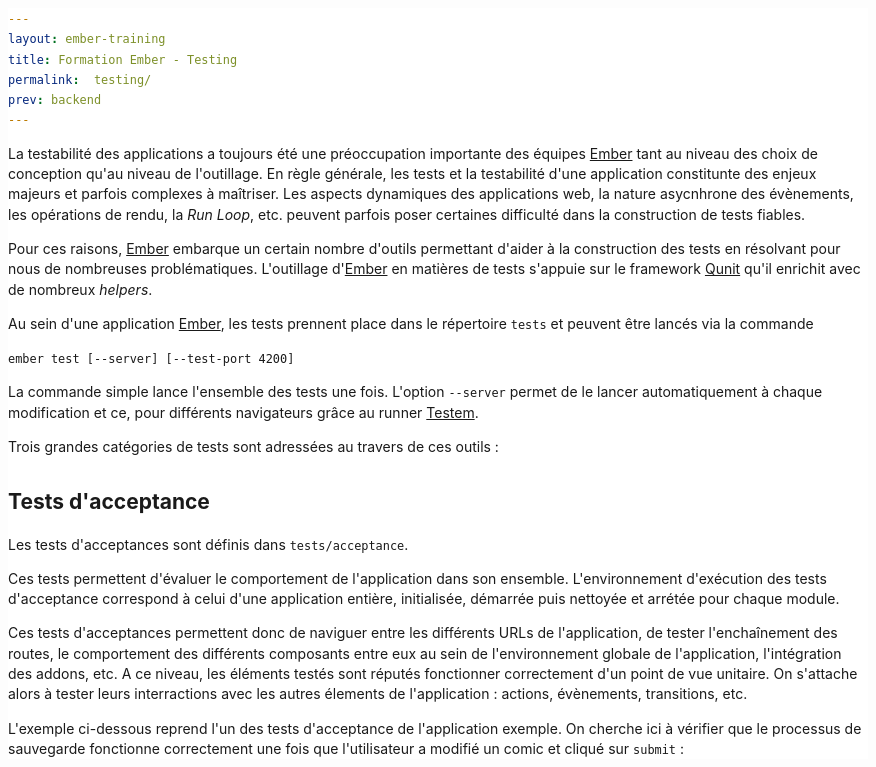 ```yaml
---
layout: ember-training
title: Formation Ember - Testing
permalink:  testing/
prev: backend
---
```


<div id="toc"></div>

La testabilité des applications a toujours été une préoccupation importante des équipes [Ember][ember] tant au niveau des choix de conception qu'au niveau de l'outillage.
En règle générale, les tests et la testabilité d'une application constitunte des enjeux majeurs et parfois complexes à maîtriser.
Les aspects dynamiques des applications web, la nature asycnhrone des évènements, les opérations de rendu, la *Run Loop*, etc. peuvent parfois poser certaines difficulté dans la construction de tests fiables.

Pour ces raisons, [Ember][ember] embarque un certain nombre d'outils permettant d'aider à la construction des tests en résolvant pour nous de nombreuses problématiques.
L'outillage d'[Ember][ember] en matières de tests s'appuie sur le framework [Qunit](https://qunitjs.com/) qu'il enrichit avec de nombreux *helpers*.

Au sein d'une application [Ember][ember], les tests prennent place dans le répertoire ``tests`` et peuvent être lancés via la commande

```console
ember test [--server] [--test-port 4200]
```

La commande simple lance l'ensemble des tests une fois.
L'option ``--server`` permet de le lancer automatiquement à chaque modification et ce, pour différents navigateurs grâce au runner [Testem](https://github.com/airportyh/testem).

Trois grandes catégories de tests sont adressées au travers de ces outils :

## Tests d'acceptance

Les tests d'acceptances sont définis dans ``tests/acceptance``.

Ces tests permettent d'évaluer le comportement de l'application dans son ensemble.
L'environnement d'exécution des tests d'acceptance correspond à celui d'une application entière, initialisée, démarrée puis nettoyée et arrétée pour chaque module.
 
Ces tests d'acceptances permettent donc de naviguer entre les différents URLs de l'application, de tester l'enchaînement des routes, le comportement des différents composants entre eux au sein de l'environnement globale de l'application, l'intégration des addons, etc.
A ce niveau, les éléments testés sont réputés fonctionner correctement d'un point de vue unitaire.
On s'attache alors à tester leurs interractions avec les autres élements de l'application : actions, évènements, transitions, etc.

L'exemple ci-dessous reprend l'un des tests d'acceptance de l'application exemple.
On cherche ici à vérifier que le processus de sauvegarde fonctionne correctement une fois que l'utilisateur a modifié un comic et cliqué sur ``submit`` :


[ember]: https://emberjs.com/
[ember-data]: https://guides.emberjs.com/v3.12.0/models/
[ember-mirage]: https://www.ember-cli-mirage.com/
[json-server]: https://github.com/typicode/json-server